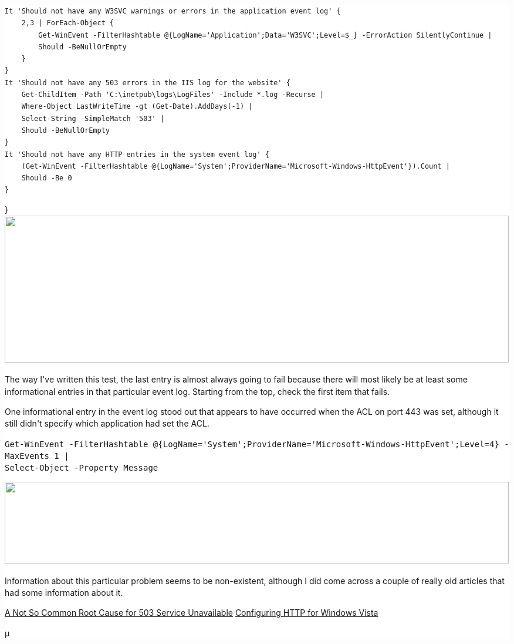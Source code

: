     It 'Should not have any W3SVC warnings or errors in the application event log' {
        2,3 | ForEach-Object {
            Get-WinEvent -FilterHashtable @{LogName='Application';Data='W3SVC';Level=$_} -ErrorAction SilentlyContinue |
            Should -BeNullOrEmpty
        }
    }
    It 'Should not have any 503 errors in the IIS log for the website' {
        Get-ChildItem -Path 'C:\inetpub\logs\LogFiles' -Include *.log -Recurse |
        Where-Object LastWriteTime -gt (Get-Date).AddDays(-1) |
        Select-String -SimpleMatch '503' |
        Should -BeNullOrEmpty
    }
    It 'Should not have any HTTP entries in the system event log' {
        (Get-WinEvent -FilterHashtable @{LogName='System';ProviderName='Microsoft-Windows-HttpEvent'}).Count |
        Should -Be 0
    }
}</pre>
<a href="http://mikefrobbins.com/wp-content/uploads/2017/11/503error10b.jpg"><img class="alignnone size-full wp-image-15898" src="http://mikefrobbins.com/wp-content/uploads/2017/11/503error10b.jpg" alt="" width="859" height="250" /></a>

The way I've written this test, the last entry is almost always going to fail because there will most likely be at least some informational entries in that particular event log. Starting from the top, check the first item that fails.

One informational entry in the event log stood out that appears to have occurred when the ACL on port 443 was set, although it still didn't specify which application had set the ACL.
<pre class="lang:ps decode:true ">Get-WinEvent -FilterHashtable @{LogName='System';ProviderName='Microsoft-Windows-HttpEvent';Level=4} -MaxEvents 1 |
Select-Object -Property Message
</pre>
<a href="http://mikefrobbins.com/wp-content/uploads/2017/11/503error11a.jpg"><img class="alignnone size-full wp-image-15892" src="http://mikefrobbins.com/wp-content/uploads/2017/11/503error11a.jpg" alt="" width="859" height="139" /></a>

Information about this particular problem seems to be non-existent, although I did come across a couple of really old articles that had some information about it.

<a href="https://blogs.msdn.microsoft.com/webtopics/2010/02/17/a-not-so-common-root-cause-for-503-service-unavailable/" target="_blank" rel="noopener">A Not So Common Root Cause for 503 Service Unavailable</a>
<a href="https://blogs.msdn.microsoft.com/drnick/2006/10/16/configuring-http-for-windows-vista/" target="_blank" rel="noopener">Configuring HTTP for Windows Vista</a>

µ